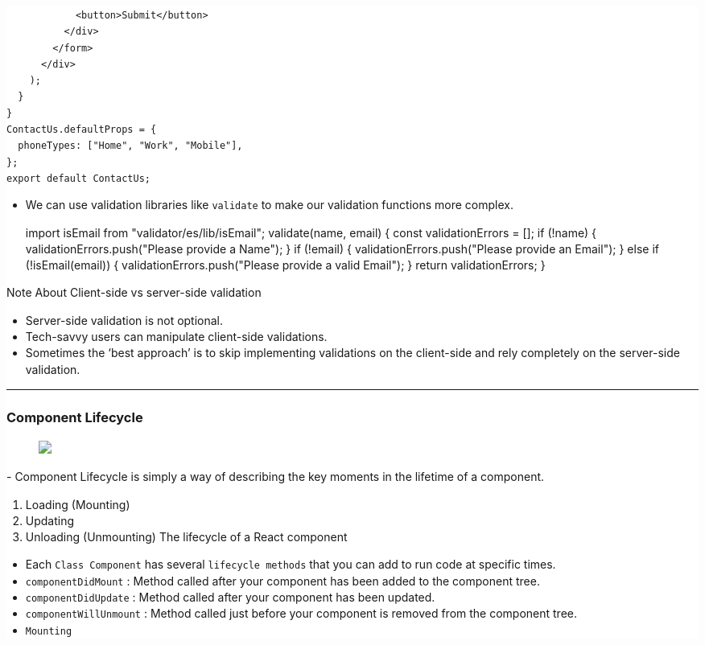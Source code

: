                 <button>Submit</button>
              </div>
            </form>
          </div>
        );
      }
    }
    ContactUs.defaultProps = {
      phoneTypes: ["Home", "Work", "Mobile"],
    };
    export default ContactUs;

-   <span id="a2da">We can use validation libraries like `validate` to make our validation functions more complex.</span>



    import isEmail from "validator/es/lib/isEmail";
      validate(name, email) {
        const validationErrors = [];
        if (!name) {
          validationErrors.push("Please provide a Name");
        }
        if (!email) {
          validationErrors.push("Please provide an Email");
        } else if (!isEmail(email)) {
          validationErrors.push("Please provide a valid Email");
        }
        return validationErrors;
      }

Note About Client-side vs server-side validation

-   <span id="5808">Server-side validation is not optional.</span>
-   <span id="3bb8">Tech-savvy users can manipulate client-side validations.</span>
-   <span id="311f">Sometimes the ‘best approach’ is to skip implementing validations on the client-side and rely completely on the server-side validation.</span>

---

### Component Lifecycle

<figure><img src="https://cdn-images-1.medium.com/max/800/0*c24XQBvqBBg0Eztz" class="graf-image" /></figure>-   <span id="e1d9">Component Lifecycle is simply a way of describing the key moments in the lifetime of a component.</span>

1.  <span id="8e64">Loading (Mounting)</span>
2.  <span id="7e94">Updating</span>
3.  <span id="2cd3">Unloading (Unmounting) The lifecycle of a React component</span>

-   <span id="7740">Each `Class Component` has several `lifecycle methods` that you can add to run code at specific times.</span>
-   <span id="e7d0">`componentDidMount` : Method called after your component has been added to the component tree.</span>
-   <span id="6d92">`componentDidUpdate` : Method called after your component has been updated.</span>
-   <span id="9ee2">`componentWillUnmount` : Method called just before your component is removed from the component tree.</span>
-   <span id="7bd8">`Mounting`</span>
